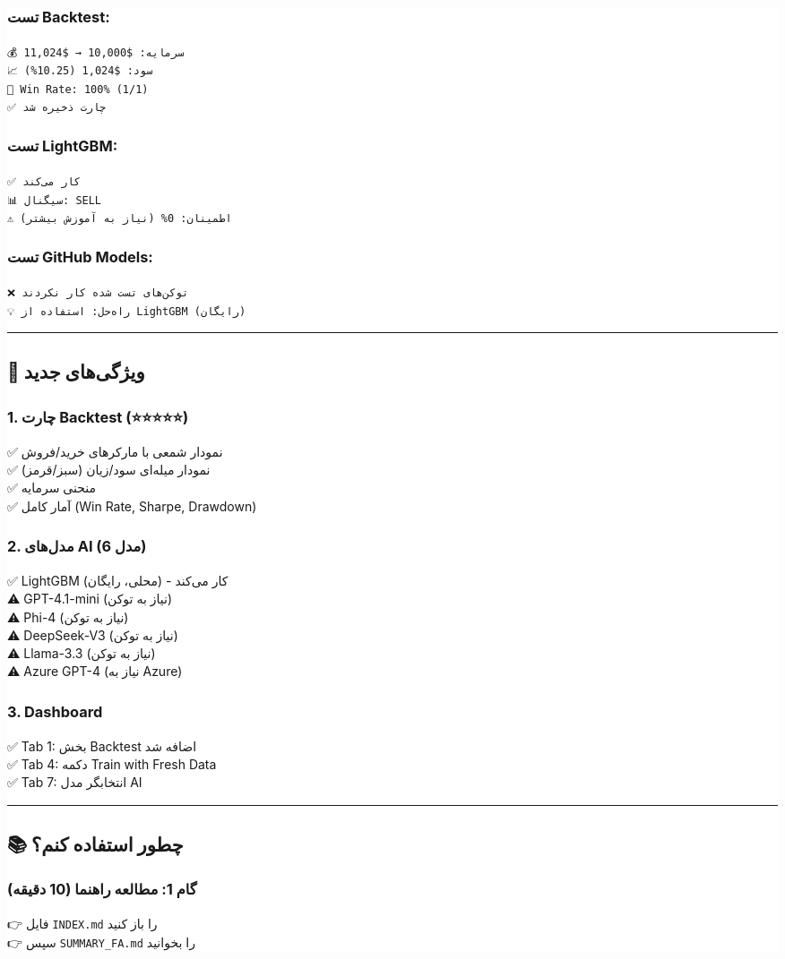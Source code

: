 ### تست Backtest:
```
💰 سرمایه: $10,000 → $11,024
📈 سود: $1,024 (10.25%)
🎯 Win Rate: 100% (1/1)
✅ چارت ذخیره شد
```

### تست LightGBM:
```
✅ کار می‌کند
📊 سیگنال: SELL
⚠️ اطمینان: 0% (نیاز به آموزش بیشتر)
```

### تست GitHub Models:
```
❌ توکن‌های تست شده کار نکردند
💡 راه‌حل: استفاده از LightGBM (رایگان)
```

---

## 🎨 ویژگی‌های جدید

### 1. چارت Backtest (⭐⭐⭐⭐⭐)
✅ نمودار شمعی با مارکرهای خرید/فروش  
✅ نمودار میله‌ای سود/زیان (سبز/قرمز)  
✅ منحنی سرمایه  
✅ آمار کامل (Win Rate, Sharpe, Drawdown)  

### 2. مدل‌های AI (6 مدل)
✅ LightGBM (محلی، رایگان) - کار می‌کند  
⚠️ GPT-4.1-mini (نیاز به توکن)  
⚠️ Phi-4 (نیاز به توکن)  
⚠️ DeepSeek-V3 (نیاز به توکن)  
⚠️ Llama-3.3 (نیاز به توکن)  
⚠️ Azure GPT-4 (نیاز به Azure)  

### 3. Dashboard
✅ Tab 1: بخش Backtest اضافه شد  
✅ Tab 4: دکمه Train with Fresh Data  
✅ Tab 7: انتخابگر مدل AI  

---

## 📚 چطور استفاده کنم؟

### گام 1: مطالعه راهنما (10 دقیقه)
👉 فایل `INDEX.md` را باز کنید  
👉 سپس `SUMMARY_FA.md` را بخوانید  
